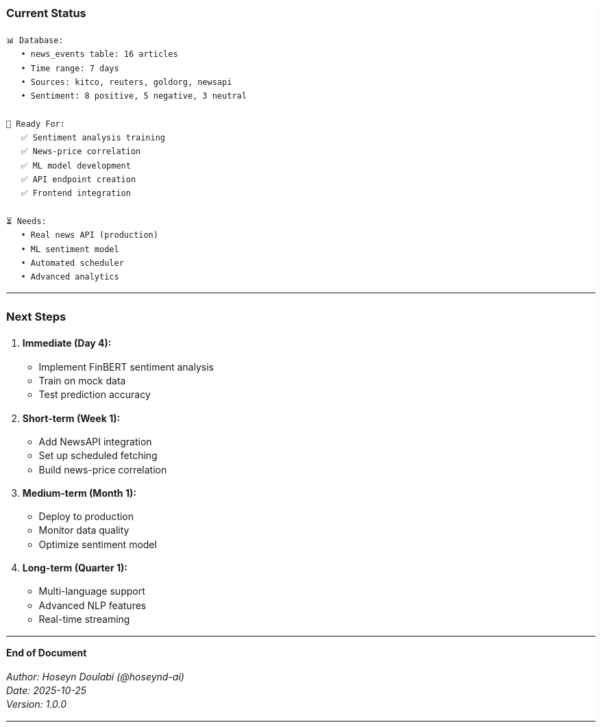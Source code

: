 
### Current Status

```
📊 Database:
   • news_events table: 16 articles
   • Time range: 7 days
   • Sources: kitco, reuters, goldorg, newsapi
   • Sentiment: 8 positive, 5 negative, 3 neutral

🎯 Ready For:
   ✅ Sentiment analysis training
   ✅ News-price correlation
   ✅ ML model development
   ✅ API endpoint creation
   ✅ Frontend integration

⏳ Needs:
   • Real news API (production)
   • ML sentiment model
   • Automated scheduler
   • Advanced analytics
```

---

### Next Steps

1. **Immediate (Day 4):**
   - Implement FinBERT sentiment analysis
   - Train on mock data
   - Test prediction accuracy

2. **Short-term (Week 1):**
   - Add NewsAPI integration
   - Set up scheduled fetching
   - Build news-price correlation

3. **Medium-term (Month 1):**
   - Deploy to production
   - Monitor data quality
   - Optimize sentiment model

4. **Long-term (Quarter 1):**
   - Multi-language support
   - Advanced NLP features
   - Real-time streaming

---

**End of Document**

*Author: Hoseyn Doulabi (@hoseynd-ai)*  
*Date: 2025-10-25*  
*Version: 1.0.0*

---
